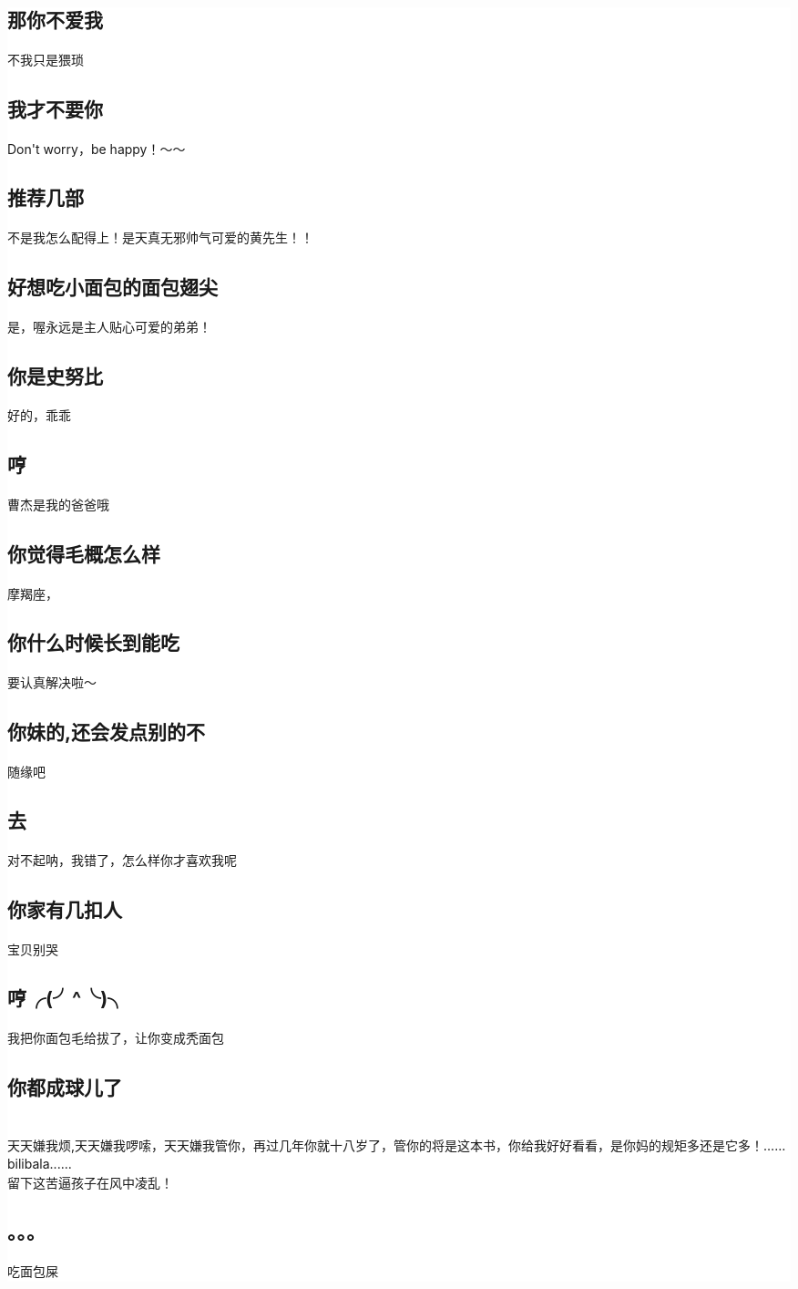 ## 那你不爱我
不我只是猥琐

## 我才不要你
Don't worry，be happy！～～

## 推荐几部
不是我怎么配得上！是天真无邪帅气可爱的黄先生！！

## 好想吃小面包的面包翅尖
是，喔永远是主人贴心可爱的弟弟！

## 你是史努比
好的，乖乖

## 哼
曹杰是我的爸爸哦

## 你觉得毛概怎么样
摩羯座，

## 你什么时候长到能吃
要认真解决啦〜

## 你妹的,还会发点别的不
随缘吧

## 去
对不起呐，我错了，怎么样你才喜欢我呢

## 你家有几扣人
宝贝别哭

## 哼╭(╯^╰)╮
我把你面包毛给拔了，让你变成秃面包

## 你都成球儿了
<br/>天天嫌我烦,天天嫌我啰嗦，天天嫌我管你，再过几年你就十八岁了，管你的将是这本书，你给我好好看看，是你妈的规矩多还是它多！……bilibala......<br/>留下这苦逼孩子在风中凌乱！

## 。。。
吃面包屎

